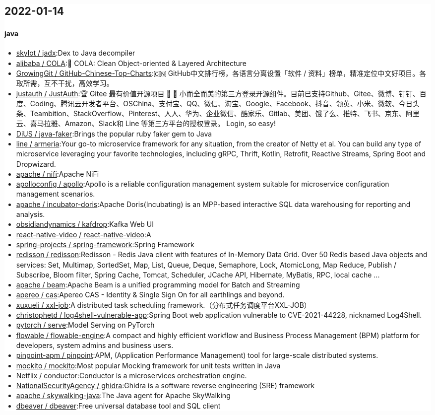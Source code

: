 ## 2022-01-14

#### java
* [skylot / jadx](https://github.com/skylot/jadx):Dex to Java decompiler
* [alibaba / COLA](https://github.com/alibaba/COLA):🥤
COLA: Clean Object-oriented & Layered Architecture
* [GrowingGit / GitHub-Chinese-Top-Charts](https://github.com/GrowingGit/GitHub-Chinese-Top-Charts):🇨🇳
GitHub中文排行榜，各语言分离设置「软件 / 资料」榜单，精准定位中文好项目。各取所需，互不干扰，高效学习。
* [justauth / JustAuth](https://github.com/justauth/JustAuth):🏆
Gitee 最有价值开源项目
🚀
💯
小而全而美的第三方登录开源组件。目前已支持Github、Gitee、微博、钉钉、百度、Coding、腾讯云开发者平台、OSChina、支付宝、QQ、微信、淘宝、Google、Facebook、抖音、领英、小米、微软、今日头条、Teambition、StackOverflow、Pinterest、人人、华为、企业微信、酷家乐、Gitlab、美团、饿了么、推特、飞书、京东、阿里云、喜马拉雅、Amazon、Slack和 Line 等第三方平台的授权登录。 Login, so easy!
* [DiUS / java-faker](https://github.com/DiUS/java-faker):Brings the popular ruby faker gem to Java
* [line / armeria](https://github.com/line/armeria):Your go-to microservice framework for any situation, from the creator of Netty et al. You can build any type of microservice leveraging your favorite technologies, including gRPC, Thrift, Kotlin, Retrofit, Reactive Streams, Spring Boot and Dropwizard.
* [apache / nifi](https://github.com/apache/nifi):Apache NiFi
* [apolloconfig / apollo](https://github.com/apolloconfig/apollo):Apollo is a reliable configuration management system suitable for microservice configuration management scenarios.
* [apache / incubator-doris](https://github.com/apache/incubator-doris):Apache Doris(Incubating) is an MPP-based interactive SQL data warehousing for reporting and analysis.
* [obsidiandynamics / kafdrop](https://github.com/obsidiandynamics/kafdrop):Kafka Web UI
* [react-native-video / react-native-video](https://github.com/react-native-video/react-native-video):A <Video /> component for react-native
* [spring-projects / spring-framework](https://github.com/spring-projects/spring-framework):Spring Framework
* [redisson / redisson](https://github.com/redisson/redisson):Redisson - Redis Java client with features of In-Memory Data Grid. Over 50 Redis based Java objects and services: Set, Multimap, SortedSet, Map, List, Queue, Deque, Semaphore, Lock, AtomicLong, Map Reduce, Publish / Subscribe, Bloom filter, Spring Cache, Tomcat, Scheduler, JCache API, Hibernate, MyBatis, RPC, local cache ...
* [apache / beam](https://github.com/apache/beam):Apache Beam is a unified programming model for Batch and Streaming
* [apereo / cas](https://github.com/apereo/cas):Apereo CAS - Identity & Single Sign On for all earthlings and beyond.
* [xuxueli / xxl-job](https://github.com/xuxueli/xxl-job):A distributed task scheduling framework.（分布式任务调度平台XXL-JOB）
* [christophetd / log4shell-vulnerable-app](https://github.com/christophetd/log4shell-vulnerable-app):Spring Boot web application vulnerable to CVE-2021-44228, nicknamed Log4Shell.
* [pytorch / serve](https://github.com/pytorch/serve):Model Serving on PyTorch
* [flowable / flowable-engine](https://github.com/flowable/flowable-engine):A compact and highly efficient workflow and Business Process Management (BPM) platform for developers, system admins and business users.
* [pinpoint-apm / pinpoint](https://github.com/pinpoint-apm/pinpoint):APM, (Application Performance Management) tool for large-scale distributed systems.
* [mockito / mockito](https://github.com/mockito/mockito):Most popular Mocking framework for unit tests written in Java
* [Netflix / conductor](https://github.com/Netflix/conductor):Conductor is a microservices orchestration engine.
* [NationalSecurityAgency / ghidra](https://github.com/NationalSecurityAgency/ghidra):Ghidra is a software reverse engineering (SRE) framework
* [apache / skywalking-java](https://github.com/apache/skywalking-java):The Java agent for Apache SkyWalking
* [dbeaver / dbeaver](https://github.com/dbeaver/dbeaver):Free universal database tool and SQL client
